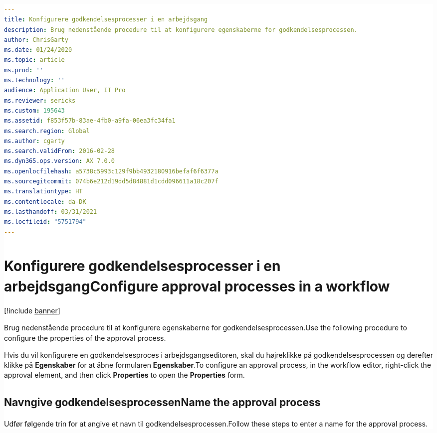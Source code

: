 ```yaml
---
title: Konfigurere godkendelsesprocesser i en arbejdsgang
description: Brug nedenstående procedure til at konfigurere egenskaberne for godkendelsesprocessen.
author: ChrisGarty
ms.date: 01/24/2020
ms.topic: article
ms.prod: ''
ms.technology: ''
audience: Application User, IT Pro
ms.reviewer: sericks
ms.custom: 195643
ms.assetid: f853f57b-83ae-4fb0-a9fa-06ea3fc34fa1
ms.search.region: Global
ms.author: cgarty
ms.search.validFrom: 2016-02-28
ms.dyn365.ops.version: AX 7.0.0
ms.openlocfilehash: a5738c5993c129f9bb4932180916befaf6f6377a
ms.sourcegitcommit: 074b6e212d19dd5d84881d1cdd096611a18c207f
ms.translationtype: HT
ms.contentlocale: da-DK
ms.lasthandoff: 03/31/2021
ms.locfileid: "5751794"
---
```

# <a name="configure-approval-processes-in-a-workflow"></a><span data-ttu-id="c586c-103">Konfigurere godkendelsesprocesser i en arbejdsgang</span><span class="sxs-lookup"><span data-stu-id="c586c-103">Configure approval processes in a workflow</span></span>

[!include [banner](../includes/banner.md)]

<span data-ttu-id="c586c-104">Brug nedenstående procedure til at konfigurere egenskaberne for godkendelsesprocessen.</span><span class="sxs-lookup"><span data-stu-id="c586c-104">Use the following procedure to configure the properties of the approval process.</span></span>

<span data-ttu-id="c586c-105">Hvis du vil konfigurere en godkendelsesproces i arbejdsgangseditoren, skal du højreklikke på godkendelsesprocessen og derefter klikke på **Egenskaber** for at åbne formularen **Egenskaber**.</span><span class="sxs-lookup"><span data-stu-id="c586c-105">To configure an approval process, in the workflow editor, right-click the approval element, and then click **Properties** to open the **Properties** form.</span></span>

## <a name="name-the-approval-process"></a><span data-ttu-id="c586c-106">Navngive godkendelsesprocessen</span><span class="sxs-lookup"><span data-stu-id="c586c-106">Name the approval process</span></span>

<span data-ttu-id="c586c-107">Udfør følgende trin for at angive et navn til godkendelsesprocessen.</span><span class="sxs-lookup"><span data-stu-id="c586c-107">Follow these steps to enter a name for the approval process.</span></span>
